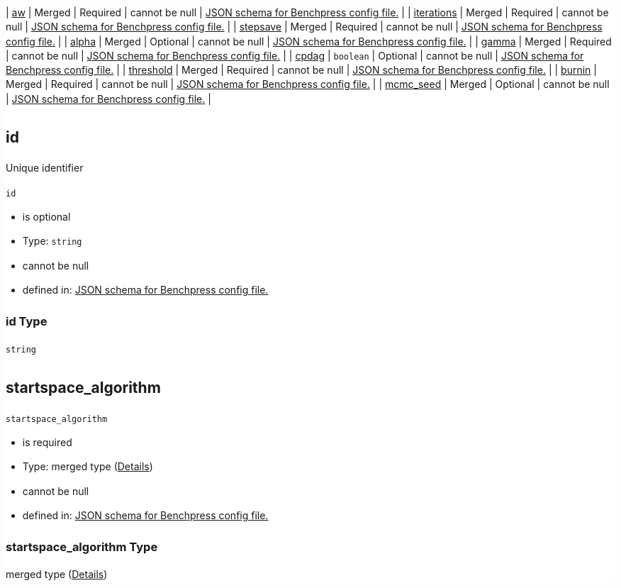 | [aw](#aw)                                     | Merged    | Required | cannot be null | [JSON schema for Benchpress config file.](config-definitions-non-negative-numbers-or-null.md "http://github.com/felixleopoldo/benchpress/workflow/schemas/config.schema.json#/definitions/bidag_order_mcmc/properties/aw")                                            |
| [iterations](#iterations)                     | Merged    | Required | cannot be null | [JSON schema for Benchpress config file.](config-definitions-non-negative-numbers-or-null.md "http://github.com/felixleopoldo/benchpress/workflow/schemas/config.schema.json#/definitions/bidag_order_mcmc/properties/iterations")                                    |
| [stepsave](#stepsave)                         | Merged    | Required | cannot be null | [JSON schema for Benchpress config file.](config-definitions-non-negative-numbers-or-null.md "http://github.com/felixleopoldo/benchpress/workflow/schemas/config.schema.json#/definitions/bidag_order_mcmc/properties/stepsave")                                      |
| [alpha](#alpha)                               | Merged    | Optional | cannot be null | [JSON schema for Benchpress config file.](config-definitions-flexprobnull.md "http://github.com/felixleopoldo/benchpress/workflow/schemas/config.schema.json#/definitions/bidag_order_mcmc/properties/alpha")                                                         |
| [gamma](#gamma)                               | Merged    | Required | cannot be null | [JSON schema for Benchpress config file.](config-definitions-flexnonnegnum.md "http://github.com/felixleopoldo/benchpress/workflow/schemas/config.schema.json#/definitions/bidag_order_mcmc/properties/gamma")                                                        |
| [cpdag](#cpdag)                               | `boolean` | Optional | cannot be null | [JSON schema for Benchpress config file.](config-definitions-bidag_order_mcmc-item-properties-cpdag.md "http://github.com/felixleopoldo/benchpress/workflow/schemas/config.schema.json#/definitions/bidag_order_mcmc/properties/cpdag")                               |
| [threshold](#threshold)                       | Merged    | Required | cannot be null | [JSON schema for Benchpress config file.](config-definitions-flexprob.md "http://github.com/felixleopoldo/benchpress/workflow/schemas/config.schema.json#/definitions/bidag_order_mcmc/properties/threshold")                                                         |
| [burnin](#burnin)                             | Merged    | Required | cannot be null | [JSON schema for Benchpress config file.](config-definitions-non-negative-integers-1.md "http://github.com/felixleopoldo/benchpress/workflow/schemas/config.schema.json#/definitions/bidag_order_mcmc/properties/burnin")                                             |
| [mcmc_seed](#mcmc_seed)                       | Merged    | Optional | cannot be null | [JSON schema for Benchpress config file.](config-definitions-non-negative-integers-1.md "http://github.com/felixleopoldo/benchpress/workflow/schemas/config.schema.json#/definitions/bidag_order_mcmc/properties/mcmc_seed")                                          |

## id

Unique identifier

`id`

*   is optional

*   Type: `string`

*   cannot be null

*   defined in: [JSON schema for Benchpress config file.](config-definitions-bidag_order_mcmc-item-properties-id.md "http://github.com/felixleopoldo/benchpress/workflow/schemas/config.schema.json#/definitions/bidag_order_mcmc/properties/id")

### id Type

`string`

## startspace_algorithm



`startspace_algorithm`

*   is required

*   Type: merged type ([Details](config-definitions-bidag_order_mcmc-item-properties-startspace_algorithm.md))

*   cannot be null

*   defined in: [JSON schema for Benchpress config file.](config-definitions-bidag_order_mcmc-item-properties-startspace_algorithm.md "http://github.com/felixleopoldo/benchpress/workflow/schemas/config.schema.json#/definitions/bidag_order_mcmc/properties/startspace_algorithm")

### startspace_algorithm Type

merged type ([Details](config-definitions-bidag_order_mcmc-item-properties-startspace_algorithm.md))
